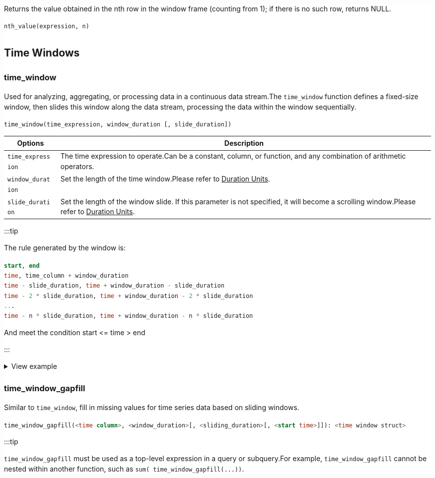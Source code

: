 Returns the value obtained in the nth row in the window frame (counting from 1); if there is no such row, returns NULL.

```sql
nth_value(expression, n)
```

## Time Windows

### time_window

Used for analyzing, aggregating, or processing data in a continuous data stream.The `time_window` function defines a fixed-size window, then slides this window along the data stream, processing the data within the window sequentially.

```sql
time_window(time_expression, window_duration [, slide_duration])
```

| Options           | Description                                                                                                                                                                                                              |
| ----------------- | ------------------------------------------------------------------------------------------------------------------------------------------------------------------------------------------------------------------------ |
| `time_expression` | The time expression to operate.Can be a constant, column, or function, and any combination of arithmetic operators.                                                                      |
| `window_duration` | Set the length of the time window.Please refer to [Duration Units](../reference#duration-units).                                                                                         |
| `slide_duration`  | Set the length of the window slide. If this parameter is not specified, it will become a scrolling window.Please refer to [Duration Units](../reference#duration-units). |

:::tip

The rule generated by the window is:

```sql
start, end
time, time_column + window_duration
time - slide_duration, time + window_duration - slide_duration
time - 2 * slide_duration, time + window_duration - 2 * slide_duration
...
time - n * slide_duration, time + window_duration - n * slide_duration
```

And meet the condition start <= time > end

:::

<details><summary>View example</summary></details>

### time_window_gapfill

Similar to `time_window`, fill in missing values for time series data based on sliding windows.

```sql
time_window_gapfill(<time column>, <window_duration>[, <sliding_duration>[, <start time>]]): <time window struct>
```

:::tip

`time_window_gapfill` must be used as a top-level expression in a query or subquery.For example, `time_window_gapfill` cannot be nested within another function, such as `sum( time_window_gapfill(...))`.
